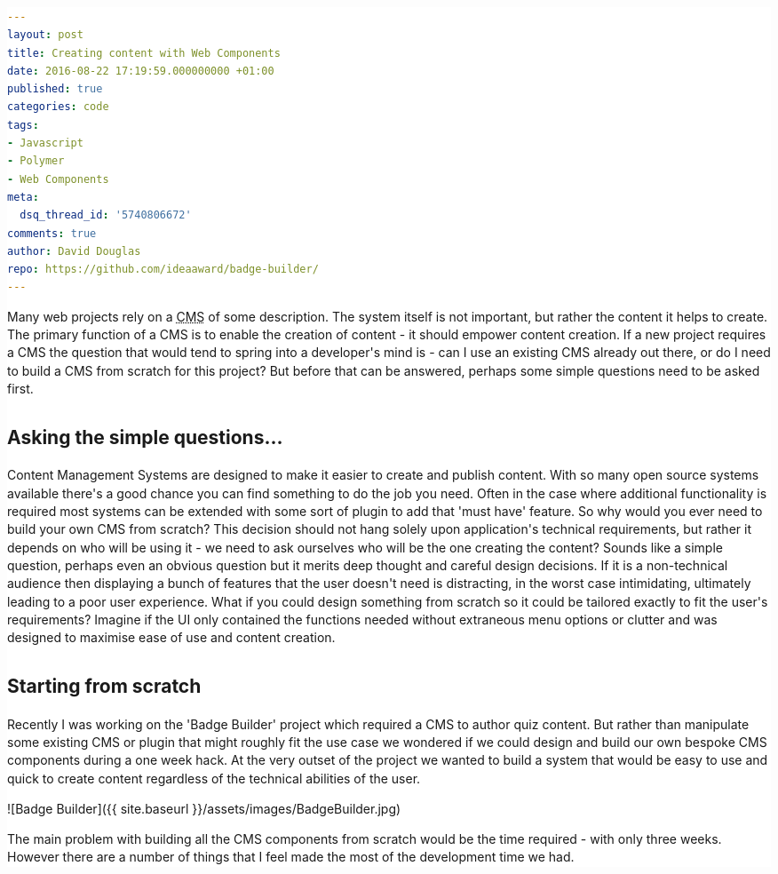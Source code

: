 ```yaml
---
layout: post
title: Creating content with Web Components
date: 2016-08-22 17:19:59.000000000 +01:00
published: true
categories: code
tags:
- Javascript
- Polymer
- Web Components
meta:
  dsq_thread_id: '5740806672'
comments: true
author: David Douglas
repo: https://github.com/ideaaward/badge-builder/
---
```

Many web projects rely on a <abbr title="Content Management System">CMS</abbr> of some description. The system itself is not important, but rather the content it helps to create. The primary function of a CMS is to enable the creation of content - it should empower content creation. If a new project requires a CMS the question that would tend to spring into a developer's mind is - can I use an existing CMS already out there, or do I need to build a CMS from scratch for this project? But before that can be answered, perhaps some simple questions need to be asked first.

## Asking the simple questions…

Content Management Systems are designed to make it easier to create and publish content. With so many open source systems available there's a good chance you can find something to do the job you need. Often in the case where additional functionality is required most systems can be extended with some sort of plugin to add that 'must have' feature. So why would you ever need to build your own CMS from scratch? This decision should not hang solely upon application's technical requirements, but rather it depends on who will be using it - we need to ask ourselves who will be the one creating the content? Sounds like a simple question, perhaps even an obvious question but it merits deep thought and careful design decisions. If it is a non-technical audience then displaying a bunch of features that the user doesn't need is distracting, in the worst case intimidating, ultimately leading to a poor user experience. What if you could design something from scratch so it could be tailored exactly to fit the user's requirements? Imagine if the UI only contained the functions needed without extraneous menu options or clutter and was designed to maximise ease of use and content creation.

## Starting from scratch

Recently I was working on the 'Badge Builder' project which required a CMS to author quiz content. But rather than manipulate some existing CMS or plugin that might roughly fit the use case we wondered if we could design and build our own bespoke CMS components during a one week hack. At the very outset of the project we wanted to build a system that would be easy to use and quick to create content regardless of the technical abilities of the user.

 ![Badge Builder]({{ site.baseurl }}/assets/images/BadgeBuilder.jpg)

The main problem with building all the CMS components from scratch would be the time required - with only three weeks. However there are a number of things that I feel made the most of the development time we had.

